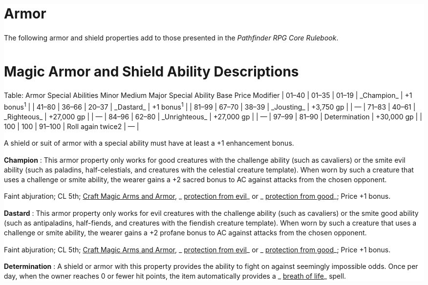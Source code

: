 # Armor

The following armor and shield properties add to those presented in the _Pathfinder RPG Core Rulebook_.

# Magic Armor and Shield Ability Descriptions

<caption>Table: Armor Special Abilities</caption><thead><tr>
<th>Minor</th>
<th>Medium</th>
<th>Major</th>
<th>Special Ability</th>
<th>Base Price Modifier</th>
</tr></thead>| 01–40 | 01–35 | 01–19 | _Champion_ | +1 bonus<sup>1</sup> |
| 41–80 | 36–66 | 20–37 | _Dastard_ | +1 bonus<sup>1</sup> |
| 81–99 | 67–70 | 38–39 | _Jousting_ | +3,750 gp |
| — | 71–83 | 40–61 | _Righteous_ | +27,000 gp |
| — | 84–96 | 62–80 | _Unrighteous_ | +27,000 gp |
| — | 97–99 | 81–90 | Determination | +30,000 gp |
| 100 | 100 | 91–100 | Roll again twice2 | — |

A shield or suit of armor with a special ability must have at least a +1 enhancement bonus.

**Champion** : This armor property only works for good creatures with the challenge ability (such as cavaliers) or the smite evil ability (such as paladins, half-celestials, and creatures with the celestial creature template). When worn by such a creature that uses a challenge or smite ability, the wearer gains a +2 sacred bonus to AC against attacks from the chosen opponent.

Faint abjuration; CL 5th; [Craft Magic Arms and Armor](/pathfinderRPG/prd/feats.html#_craft-magic-arms-and-armor), _ [protection from evil](/pathfinderRPG/prd/spells/protectionFromEvil.html#_protection-from-evil)_ or _ [protection from good](/pathfinderRPG/prd/spells/protectionFromGood.html#_protection-from-good)_; Price +1 bonus.

**Dastard** : This armor property only works for evil creatures with the challenge ability (such as cavaliers) or the smite good ability (such as antipaladins, half-fiends, and creatures with the fiendish creature template). When worn by such a creature that uses a challenge or smite ability, the wearer gains a +2 profane bonus to AC against attacks from the chosen opponent.

Faint abjuration; CL 5th; [Craft Magic Arms and Armor](/pathfinderRPG/prd/feats.html#_craft-magic-arms-and-armor), _ [protection from evil](/pathfinderRPG/prd/spells/protectionFromEvil.html#_protection-from-evil)_ or _ [protection from good](/pathfinderRPG/prd/spells/protectionFromGood.html#_protection-from-good)_; Price +1 bonus.

**Determination** : A shield or armor with this property provides the ability to fight on against seemingly impossible odds. Once per day, when the owner reaches 0 or fewer hit points, the item automatically provides a _ [breath of life](/pathfinderRPG/prd/spells/breathOfLife.html#_breath-of-life)_ spell.

